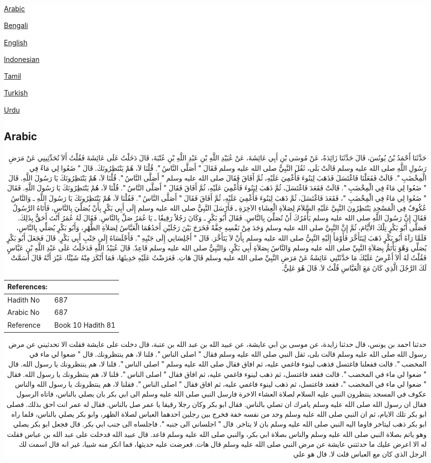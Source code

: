 [Arabic](#arabic)

[Bengali](#bengali)

[English](#english)

[Indonesian](#indonesian)

[Tamil](#tamil)

[Turkish](#turkish)

[Urdu](#urdu)

## Arabic


<div dir="rtl" lang="ar" style={{fontSize:'larger',backgroundColor:'#f8f9fa',padding:20}}>
حَدَّثَنَا أَحْمَدُ بْنُ يُونُسَ، قَالَ حَدَّثَنَا زَائِدَةُ، عَنْ مُوسَى بْنِ أَبِي عَائِشَةَ، عَنْ عُبَيْدِ اللَّهِ بْنِ عَبْدِ اللَّهِ بْنِ عُتْبَةَ، قَالَ دَخَلْتُ عَلَى عَائِشَةَ فَقُلْتُ أَلاَ تُحَدِّثِينِي عَنْ مَرَضِ رَسُولِ اللَّهِ صلى الله عليه وسلم قَالَتْ بَلَى، ثَقُلَ النَّبِيُّ صلى الله عليه وسلم فَقَالَ ‏"‏ أَصَلَّى النَّاسُ ‏"‏‏.‏ قُلْنَا لاَ، هُمْ يَنْتَظِرُونَكَ‏.‏ قَالَ ‏"‏ ضَعُوا لِي مَاءً فِي الْمِخْضَبِ ‏"‏‏.‏ قَالَتْ فَفَعَلْنَا فَاغْتَسَلَ فَذَهَبَ لِيَنُوءَ فَأُغْمِيَ عَلَيْهِ، ثُمَّ أَفَاقَ فَقَالَ صلى الله عليه وسلم ‏"‏ أَصَلَّى النَّاسُ ‏"‏‏.‏ قُلْنَا لاَ، هُمْ يَنْتَظِرُونَكَ يَا رَسُولَ اللَّهِ‏.‏ قَالَ ‏"‏ ضَعُوا لِي مَاءً فِي الْمِخْضَبِ ‏"‏‏.‏ قَالَتْ فَقَعَدَ فَاغْتَسَلَ، ثُمَّ ذَهَبَ لِيَنُوءَ فَأُغْمِيَ عَلَيْهِ، ثُمَّ أَفَاقَ فَقَالَ ‏"‏ أَصَلَّى النَّاسُ ‏"‏‏.‏ قُلْنَا لاَ، هُمْ يَنْتَظِرُونَكَ يَا رَسُولَ اللَّهِ‏.‏ فَقَالَ ‏"‏ ضَعُوا لِي مَاءً فِي الْمِخْضَبِ ‏"‏، فَقَعَدَ فَاغْتَسَلَ، ثُمَّ ذَهَبَ لِيَنُوءَ فَأُغْمِيَ عَلَيْهِ، ثُمَّ أَفَاقَ فَقَالَ ‏"‏ أَصَلَّى النَّاسُ ‏"‏‏.‏ فَقُلْنَا لاَ، هُمْ يَنْتَظِرُونَكَ يَا رَسُولَ اللَّهِ ـ وَالنَّاسُ عُكُوفٌ فِي الْمَسْجِدِ يَنْتَظِرُونَ النَّبِيَّ عَلَيْهِ السَّلاَمُ لِصَلاَةِ الْعِشَاءِ الآخِرَةِ ـ فَأَرْسَلَ النَّبِيُّ صلى الله عليه وسلم إِلَى أَبِي بَكْرٍ بِأَنْ يُصَلِّيَ بِالنَّاسِ، فَأَتَاهُ الرَّسُولُ فَقَالَ إِنَّ رَسُولَ اللَّهِ صلى الله عليه وسلم يَأْمُرُكَ أَنْ تُصَلِّيَ بِالنَّاسِ‏.‏ فَقَالَ أَبُو بَكْرٍ ـ وَكَانَ رَجُلاً رَقِيقًا ـ يَا عُمَرُ صَلِّ بِالنَّاسِ‏.‏ فَقَالَ لَهُ عُمَرُ أَنْتَ أَحَقُّ بِذَلِكَ‏.‏ فَصَلَّى أَبُو بَكْرٍ تِلْكَ الأَيَّامَ، ثُمَّ إِنَّ النَّبِيَّ صلى الله عليه وسلم وَجَدَ مِنْ نَفْسِهِ خِفَّةً فَخَرَجَ بَيْنَ رَجُلَيْنِ أَحَدُهُمَا الْعَبَّاسُ لِصَلاَةِ الظُّهْرِ، وَأَبُو بَكْرٍ يُصَلِّي بِالنَّاسِ، فَلَمَّا رَآهُ أَبُو بَكْرٍ ذَهَبَ لِيَتَأَخَّرَ فَأَوْمَأَ إِلَيْهِ النَّبِيُّ صلى الله عليه وسلم بِأَنْ لاَ يَتَأَخَّرَ‏.‏ قَالَ ‏"‏ أَجْلِسَانِي إِلَى جَنْبِهِ ‏"‏‏.‏ فَأَجْلَسَاهُ إِلَى جَنْبِ أَبِي بَكْرٍ‏.‏ قَالَ فَجَعَلَ أَبُو بَكْرٍ يُصَلِّي وَهْوَ يَأْتَمُّ بِصَلاَةِ النَّبِيِّ صلى الله عليه وسلم وَالنَّاسُ بِصَلاَةِ أَبِي بَكْرٍ، وَالنَّبِيُّ صلى الله عليه وسلم قَاعِدٌ‏.‏ قَالَ عُبَيْدُ اللَّهِ فَدَخَلْتُ عَلَى عَبْدِ اللَّهِ بْنِ عَبَّاسٍ فَقُلْتُ لَهُ أَلاَ أَعْرِضُ عَلَيْكَ مَا حَدَّثَتْنِي عَائِشَةُ عَنْ مَرَضِ النَّبِيِّ صلى الله عليه وسلم قَالَ هَاتِ‏.‏ فَعَرَضْتُ عَلَيْهِ حَدِيثَهَا، فَمَا أَنْكَرَ مِنْهُ شَيْئًا، غَيْرَ أَنَّهُ قَالَ أَسَمَّتْ لَكَ الرَّجُلَ الَّذِي كَانَ مَعَ الْعَبَّاسِ قُلْتُ لاَ‏.‏ قَالَ هُوَ عَلِيٌّ‏.‏
</div>
<div style={{backgroundColor:'#f8f9fa',padding:20, marginBottom: 10}}><table> <thead> <tr> <th>References:</th> <th></th> </tr> </thead> <tbody><tr><td>Hadith No</td><td>687</td></tr><tr><td>Arabic No</td><td>687</td></tr><tr><td>Reference</td><td>Book 10 Hadith 81</td></tr></tbody></table></div>


<div dir="rtl" lang="ar" style={{fontSize:'larger',backgroundColor:'#f8f9fa',padding:20}}>
حدثنا احمد بن يونس، قال حدثنا زايدة، عن موسى بن ابي عايشة، عن عبيد الله بن عبد الله بن عتبة، قال دخلت على عايشة فقلت الا تحدثيني عن مرض رسول الله صلى الله عليه وسلم قالت بلى، ثقل النبي صلى الله عليه وسلم فقال " اصلى الناس ". قلنا لا، هم ينتظرونك. قال " ضعوا لي ماء في المخضب ". قالت ففعلنا فاغتسل فذهب لينوء فاغمي عليه، ثم افاق فقال صلى الله عليه وسلم " اصلى الناس ". قلنا لا، هم ينتظرونك يا رسول الله. قال " ضعوا لي ماء في المخضب ". قالت فقعد فاغتسل، ثم ذهب لينوء فاغمي عليه، ثم افاق فقال " اصلى الناس ". قلنا لا، هم ينتظرونك يا رسول الله. فقال " ضعوا لي ماء في المخضب "، فقعد فاغتسل، ثم ذهب لينوء فاغمي عليه، ثم افاق فقال " اصلى الناس ". فقلنا لا، هم ينتظرونك يا رسول الله والناس عكوف في المسجد ينتظرون النبي عليه السلام لصلاة العشاء الاخرة فارسل النبي صلى الله عليه وسلم الى ابي بكر بان يصلي بالناس، فاتاه الرسول فقال ان رسول الله صلى الله عليه وسلم يامرك ان تصلي بالناس. فقال ابو بكر وكان رجلا رقيقا يا عمر صل بالناس. فقال له عمر انت احق بذلك. فصلى ابو بكر تلك الايام، ثم ان النبي صلى الله عليه وسلم وجد من نفسه خفة فخرج بين رجلين احدهما العباس لصلاة الظهر، وابو بكر يصلي بالناس، فلما راه ابو بكر ذهب ليتاخر فاوما اليه النبي صلى الله عليه وسلم بان لا يتاخر. قال " اجلساني الى جنبه ". فاجلساه الى جنب ابي بكر. قال فجعل ابو بكر يصلي وهو ياتم بصلاة النبي صلى الله عليه وسلم والناس بصلاة ابي بكر، والنبي صلى الله عليه وسلم قاعد. قال عبيد الله فدخلت على عبد الله بن عباس فقلت له الا اعرض عليك ما حدثتني عايشة عن مرض النبي صلى الله عليه وسلم قال هات. فعرضت عليه حديثها، فما انكر منه شييا، غير انه قال اسمت لك الرجل الذي كان مع العباس قلت لا. قال هو علي